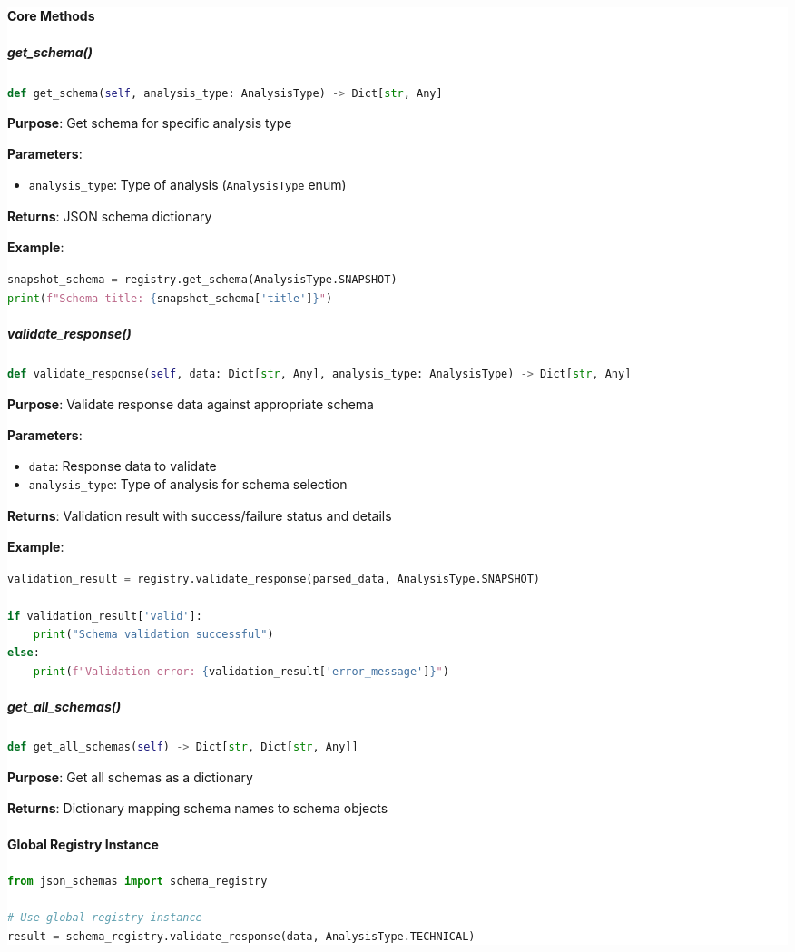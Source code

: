 #### Core Methods

##### get_schema()

```python
def get_schema(self, analysis_type: AnalysisType) -> Dict[str, Any]
```

**Purpose**: Get schema for specific analysis type

**Parameters**:
- `analysis_type`: Type of analysis (`AnalysisType` enum)

**Returns**: JSON schema dictionary

**Example**:
```python
snapshot_schema = registry.get_schema(AnalysisType.SNAPSHOT)
print(f"Schema title: {snapshot_schema['title']}")
```

##### validate_response()

```python
def validate_response(self, data: Dict[str, Any], analysis_type: AnalysisType) -> Dict[str, Any]
```

**Purpose**: Validate response data against appropriate schema

**Parameters**:
- `data`: Response data to validate
- `analysis_type`: Type of analysis for schema selection

**Returns**: Validation result with success/failure status and details

**Example**:
```python
validation_result = registry.validate_response(parsed_data, AnalysisType.SNAPSHOT)

if validation_result['valid']:
    print("Schema validation successful")
else:
    print(f"Validation error: {validation_result['error_message']}")
```

##### get_all_schemas()

```python
def get_all_schemas(self) -> Dict[str, Dict[str, Any]]
```

**Purpose**: Get all schemas as a dictionary

**Returns**: Dictionary mapping schema names to schema objects

#### Global Registry Instance

```python
from json_schemas import schema_registry

# Use global registry instance
result = schema_registry.validate_response(data, AnalysisType.TECHNICAL)
```
